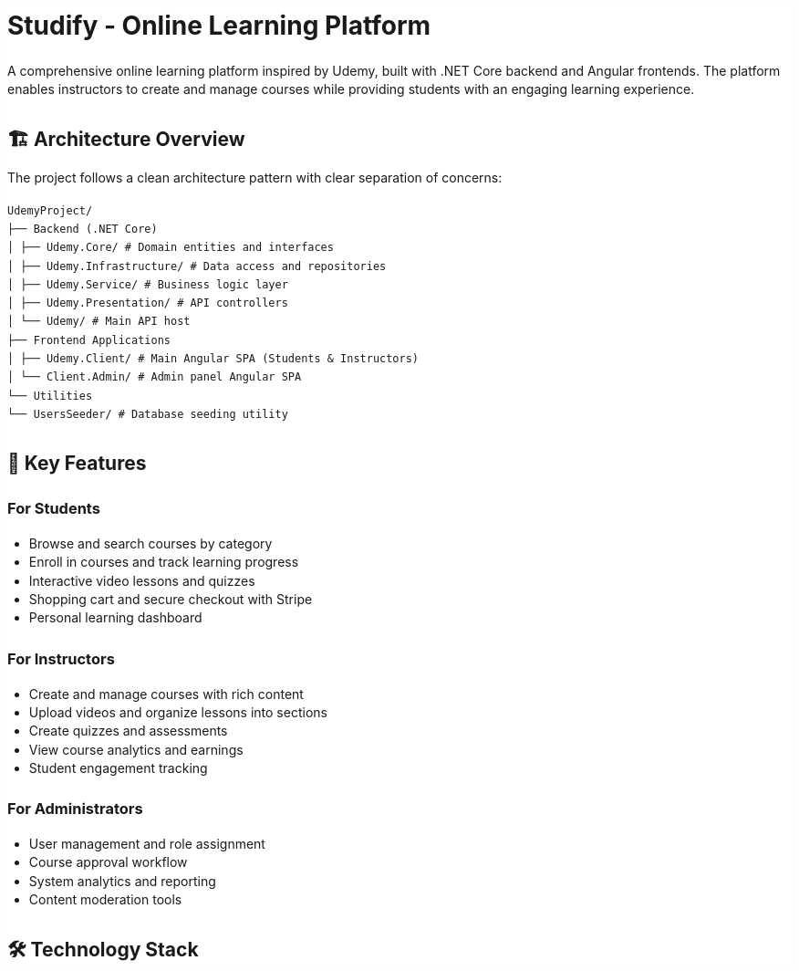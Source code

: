 # Studify - Online Learning Platform

A comprehensive online learning platform inspired by Udemy, built with .NET Core backend and Angular frontends. The platform enables instructors to create and manage courses while providing students with an engaging learning experience.

## 🏗️ Architecture Overview

The project follows a clean architecture pattern with clear separation of concerns:

    UdemyProject/
    ├── Backend (.NET Core)
    │ ├── Udemy.Core/ # Domain entities and interfaces
    │ ├── Udemy.Infrastructure/ # Data access and repositories
    │ ├── Udemy.Service/ # Business logic layer
    │ ├── Udemy.Presentation/ # API controllers
    │ └── Udemy/ # Main API host
    ├── Frontend Applications
    │ ├── Udemy.Client/ # Main Angular SPA (Students & Instructors)
    │ └── Client.Admin/ # Admin panel Angular SPA
    └── Utilities
    └── UsersSeeder/ # Database seeding utility

## 🚀 Key Features

### For Students

- Browse and search courses by category
- Enroll in courses and track learning progress
- Interactive video lessons and quizzes
- Shopping cart and secure checkout with Stripe
- Personal learning dashboard

### For Instructors

- Create and manage courses with rich content
- Upload videos and organize lessons into sections
- Create quizzes and assessments
- View course analytics and earnings
- Student engagement tracking

### For Administrators

- User management and role assignment
- Course approval workflow
- System analytics and reporting
- Content moderation tools

## 🛠️ Technology Stack
